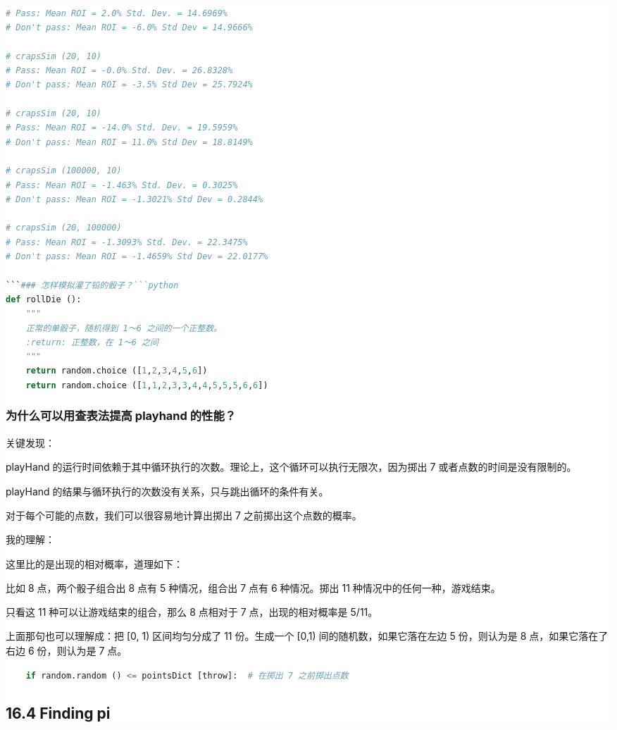 ```python
# Pass: Mean ROI = 2.0% Std. Dev. = 14.6969%
# Don't pass: Mean ROI = -6.0% Std Dev = 14.9666%

# crapsSim (20, 10)
# Pass: Mean ROI = -0.0% Std. Dev. = 26.8328%
# Don't pass: Mean ROI = -3.5% Std Dev = 25.7924%

# crapsSim (20, 10)
# Pass: Mean ROI = -14.0% Std. Dev. = 19.5959%
# Don't pass: Mean ROI = 11.0% Std Dev = 18.8149%

# crapsSim (100000, 10)
# Pass: Mean ROI = -1.463% Std. Dev. = 0.3025%
# Don't pass: Mean ROI = -1.3021% Std Dev = 0.2844%

# crapsSim (20, 100000)
# Pass: Mean ROI = -1.3093% Std. Dev. = 22.3475%
# Don't pass: Mean ROI = -1.4659% Std Dev = 22.0177%

```### 怎样模拟灌了铅的骰子？```python
def rollDie ():
    """
    正常的单骰子，随机得到 1～6 之间的一个正整数。
    :return: 正整数，在 1～6 之间
    """
    return random.choice ([1,2,3,4,5,6])
    return random.choice ([1,1,2,3,3,4,4,5,5,5,6,6])
```


### 为什么可以用查表法提高 playhand 的性能？

关键发现：

playHand 的运行时间依赖于其中循环执行的次数。理论上，这个循环可以执行无限次，因为掷出 7 或者点数的时间是没有限制的。

playHand 的结果与循环执行的次数没有关系，只与跳出循环的条件有关。

对于每个可能的点数，我们可以很容易地计算出掷出 7 之前掷出这个点数的概率。

我的理解：

这里比的是出现的相对概率，道理如下：

比如 8 点，两个骰子组合出 8 点有 5 种情况，组合出 7 点有 6 种情况。掷出 11 种情况中的任何一种，游戏结束。

只看这 11 种可以让游戏结束的组合，那么 8 点相对于 7 点，出现的相对概率是 5/11。

上面那句也可以理解成：把 [0, 1) 区间均匀分成了 11 份。生成一个 [0,1) 间的随机数，如果它落在左边 5 份，则认为是 8 点，如果它落在了右边 6 份，则认为是 7 点。

```python
    if random.random () <= pointsDict [throw]:  # 在掷出 7 之前掷出点数
```


## 16.4 Finding pi
